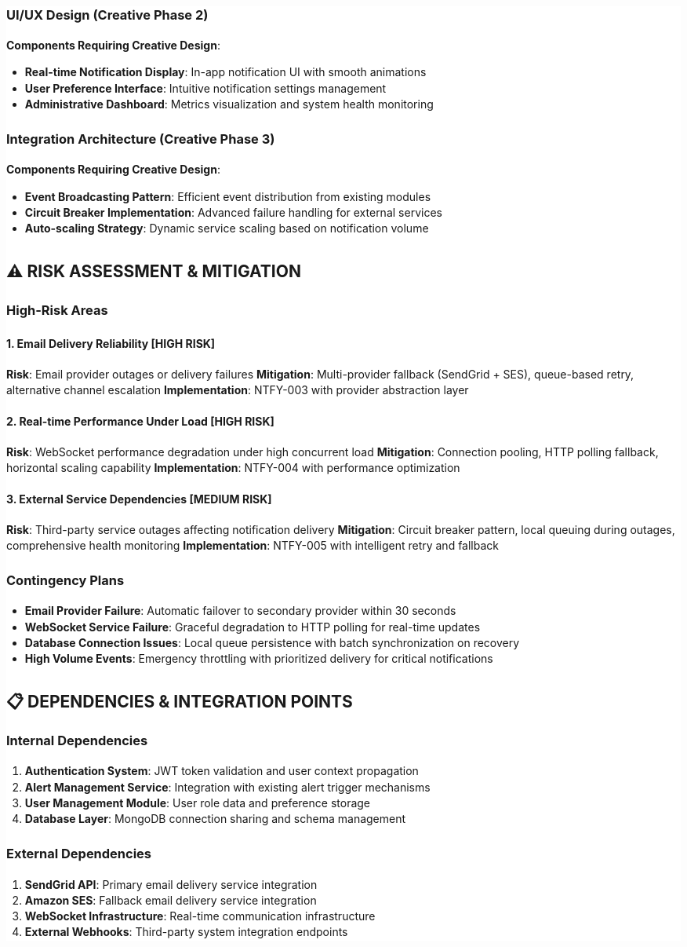 ### UI/UX Design (Creative Phase 2)
**Components Requiring Creative Design**:
- **Real-time Notification Display**: In-app notification UI with smooth animations
- **User Preference Interface**: Intuitive notification settings management
- **Administrative Dashboard**: Metrics visualization and system health monitoring

### Integration Architecture (Creative Phase 3)
**Components Requiring Creative Design**:
- **Event Broadcasting Pattern**: Efficient event distribution from existing modules
- **Circuit Breaker Implementation**: Advanced failure handling for external services
- **Auto-scaling Strategy**: Dynamic service scaling based on notification volume

## ⚠️ RISK ASSESSMENT & MITIGATION

### High-Risk Areas

#### 1. Email Delivery Reliability [HIGH RISK]
**Risk**: Email provider outages or delivery failures
**Mitigation**: Multi-provider fallback (SendGrid + SES), queue-based retry, alternative channel escalation
**Implementation**: NTFY-003 with provider abstraction layer

#### 2. Real-time Performance Under Load [HIGH RISK]
**Risk**: WebSocket performance degradation under high concurrent load
**Mitigation**: Connection pooling, HTTP polling fallback, horizontal scaling capability
**Implementation**: NTFY-004 with performance optimization

#### 3. External Service Dependencies [MEDIUM RISK]
**Risk**: Third-party service outages affecting notification delivery
**Mitigation**: Circuit breaker pattern, local queuing during outages, comprehensive health monitoring
**Implementation**: NTFY-005 with intelligent retry and fallback

### Contingency Plans
- **Email Provider Failure**: Automatic failover to secondary provider within 30 seconds
- **WebSocket Service Failure**: Graceful degradation to HTTP polling for real-time updates
- **Database Connection Issues**: Local queue persistence with batch synchronization on recovery
- **High Volume Events**: Emergency throttling with prioritized delivery for critical notifications

## 📋 DEPENDENCIES & INTEGRATION POINTS

### Internal Dependencies
1. **Authentication System**: JWT token validation and user context propagation
2. **Alert Management Service**: Integration with existing alert trigger mechanisms
3. **User Management Module**: User role data and preference storage
4. **Database Layer**: MongoDB connection sharing and schema management

### External Dependencies
1. **SendGrid API**: Primary email delivery service integration
2. **Amazon SES**: Fallback email delivery service integration
3. **WebSocket Infrastructure**: Real-time communication infrastructure
4. **External Webhooks**: Third-party system integration endpoints
